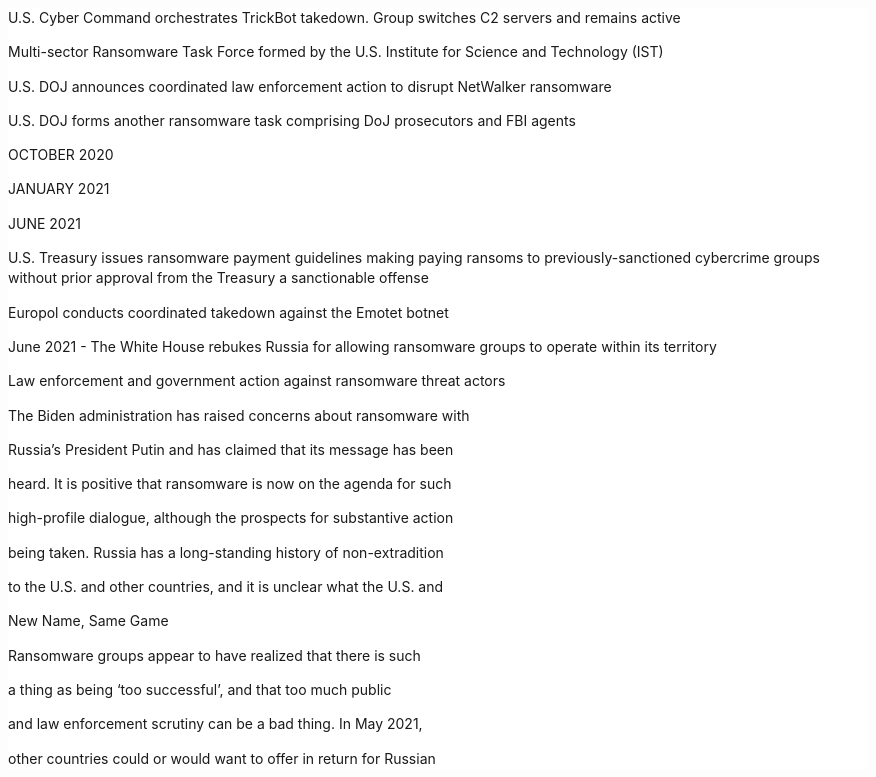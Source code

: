 U.S. Cyber Command orchestrates 
TrickBot takedown. Group switches 
C2 servers and remains active

Multi\-sector Ransomware 
Task Force formed by the 
U.S. Institute for Science 
and Technology (IST)

U.S. DOJ announces coordinated 
law enforcement action to disrupt 
NetWalker ransomware

U.S. DOJ forms another ransomware 
task comprising DoJ prosecutors 
and FBI agents

OCTOBER 2020

JANUARY 2021

JUNE 2021

U.S. Treasury issues ransomware payment guidelines 
making paying ransoms to previously\-sanctioned 
cybercrime groups without prior approval from the 
Treasury a sanctionable offense

Europol conducts coordinated 
takedown against the Emotet 
botnet

June 2021 \- The White House 
rebukes Russia for allowing 
ransomware groups to operate 
within its territory

Law enforcement and government action against ransomware threat actors

The Biden administration has raised concerns about ransomware with 

Russia’s President Putin and has claimed that its message has been 

heard. It is positive that ransomware is now on the agenda for such 

high\-profile dialogue, although the prospects for substantive action 

being taken. Russia has a long\-standing history of non\-extradition 

to the U.S. and other countries, and it is unclear what the U.S. and 

New Name, Same Game 

Ransomware groups appear to have realized that there is such 

a thing as being ‘too successful’, and that too much public 

and law enforcement scrutiny can be a bad thing. In May 2021, 

other countries could or would want to offer in return for Russian 
